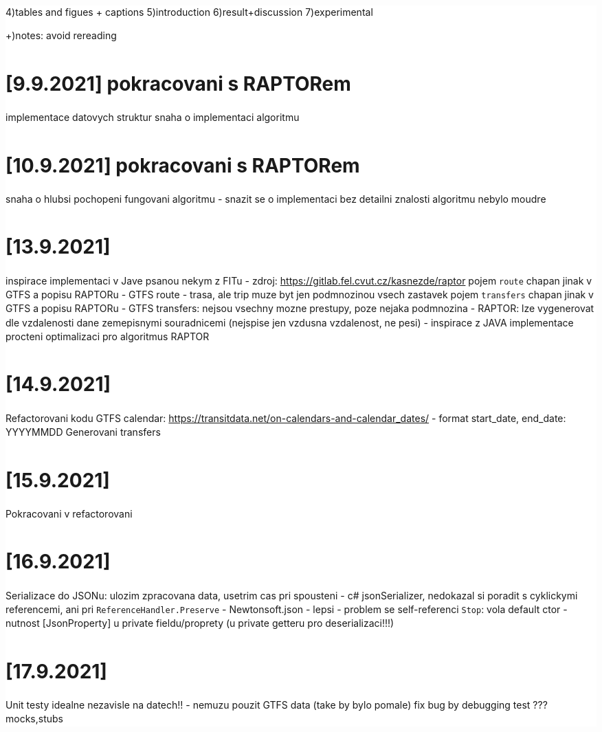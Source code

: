 4)tables and figues + captions
5)introduction
6)result+discussion
7)experimental

+)notes: avoid rereading

# [9.9.2021] pokracovani s RAPTORem
implementace datovych struktur
snaha o implementaci algoritmu

# [10.9.2021] pokracovani s RAPTORem
snaha o hlubsi pochopeni fungovani algoritmu
    - snazit se o implementaci bez detailni znalosti algoritmu nebylo moudre

# [13.9.2021]
inspirace implementaci v Jave psanou nekym z FITu - zdroj: https://gitlab.fel.cvut.cz/kasnezde/raptor
pojem `route` chapan jinak v GTFS a popisu RAPTORu
    - GTFS route - trasa, ale trip muze byt jen podmnozinou vsech zastavek
pojem `transfers` chapan jinak v GTFS a popisu RAPTORu
    - GTFS transfers: nejsou vsechny mozne prestupy, poze nejaka podmnozina
    - RAPTOR: lze vygenerovat dle vzdalenosti dane zemepisnymi souradnicemi (nejspise jen vzdusna vzdalenost, ne pesi)
        - inspirace z JAVA implementace
procteni optimalizaci pro algoritmus RAPTOR

# [14.9.2021]
Refactorovani kodu
GTFS calendar: https://transitdata.net/on-calendars-and-calendar_dates/
    - format start_date, end_date: YYYYMMDD
Generovani transfers

# [15.9.2021]
Pokracovani v refactorovani

# [16.9.2021]
Serializace do JSONu: ulozim zpracovana data, usetrim cas pri spousteni
    - c# jsonSerializer, nedokazal si poradit s cyklickymi referencemi, ani pri `ReferenceHandler.Preserve`
    - Newtonsoft.json - lepsi
        - problem se self-referenci `Stop`: vola default ctor
        - nutnost [JsonProperty] u private fieldu/proprety (u private getteru pro deserializaci!!!)

# [17.9.2021]
Unit testy
    idealne nezavisle na datech!! - nemuzu pouzit GTFS data (take by bylo pomale)
    fix bug by debugging test
    ???mocks,stubs
